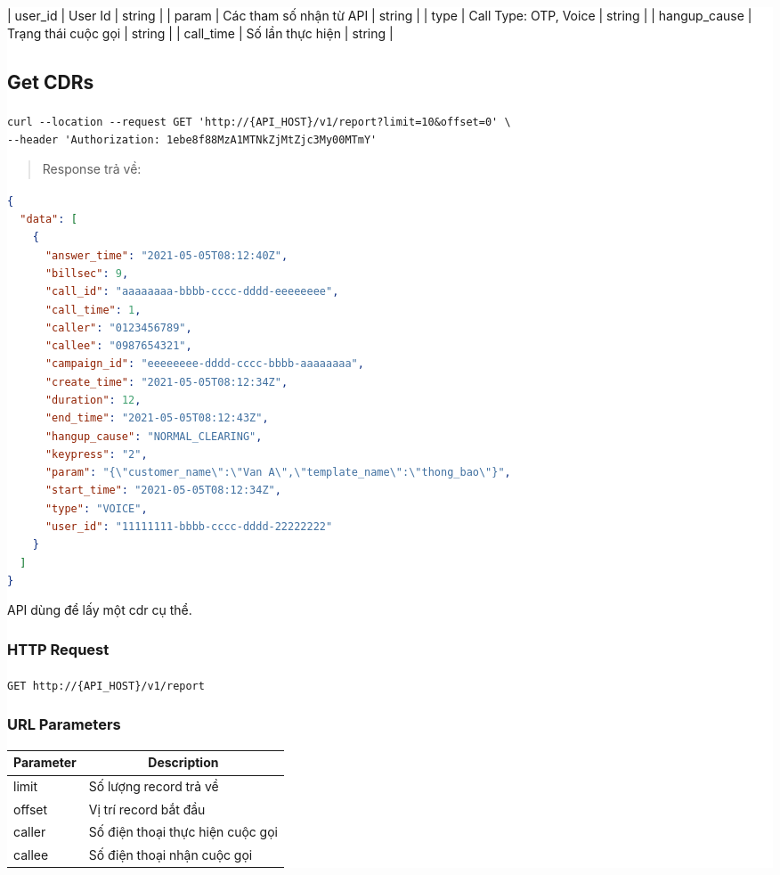 | user_id      | User Id                                    | string   |
| param        | Các tham số nhận từ API                    | string   |
| type         | Call Type: OTP, Voice                      | string   |
| hangup_cause | Trạng thái cuộc gọi                        | string   |
| call_time    | Số lần thực hiện                           | string   |

## Get CDRs

```shell
curl --location --request GET 'http://{API_HOST}/v1/report?limit=10&offset=0' \
--header 'Authorization: 1ebe8f88MzA1MTNkZjMtZjc3My00MTmY'
```

> Response trả về:

```json
{
  "data": [
    {
      "answer_time": "2021-05-05T08:12:40Z",
      "billsec": 9,
      "call_id": "aaaaaaaa-bbbb-cccc-dddd-eeeeeeee",
      "call_time": 1,
      "caller": "0123456789",
      "callee": "0987654321",
      "campaign_id": "eeeeeeee-dddd-cccc-bbbb-aaaaaaaa",
      "create_time": "2021-05-05T08:12:34Z",
      "duration": 12,
      "end_time": "2021-05-05T08:12:43Z",
      "hangup_cause": "NORMAL_CLEARING",
      "keypress": "2",
      "param": "{\"customer_name\":\"Van A\",\"template_name\":\"thong_bao\"}",
      "start_time": "2021-05-05T08:12:34Z",
      "type": "VOICE",
      "user_id": "11111111-bbbb-cccc-dddd-22222222"
    }
  ]
}
```

API dùng để lấy một cdr cụ thể.

### HTTP Request

`GET http://{API_HOST}/v1/report`

### URL Parameters

| Parameter | Description                      |
| --------- | -------------------------------- |
| limit     | Số lượng record trả về           |
| offset    | Vị trí record bắt đầu            |
| caller    | Số điện thoại thực hiện cuộc gọi |
| callee    | Số điện thoại nhận cuộc gọi      |
